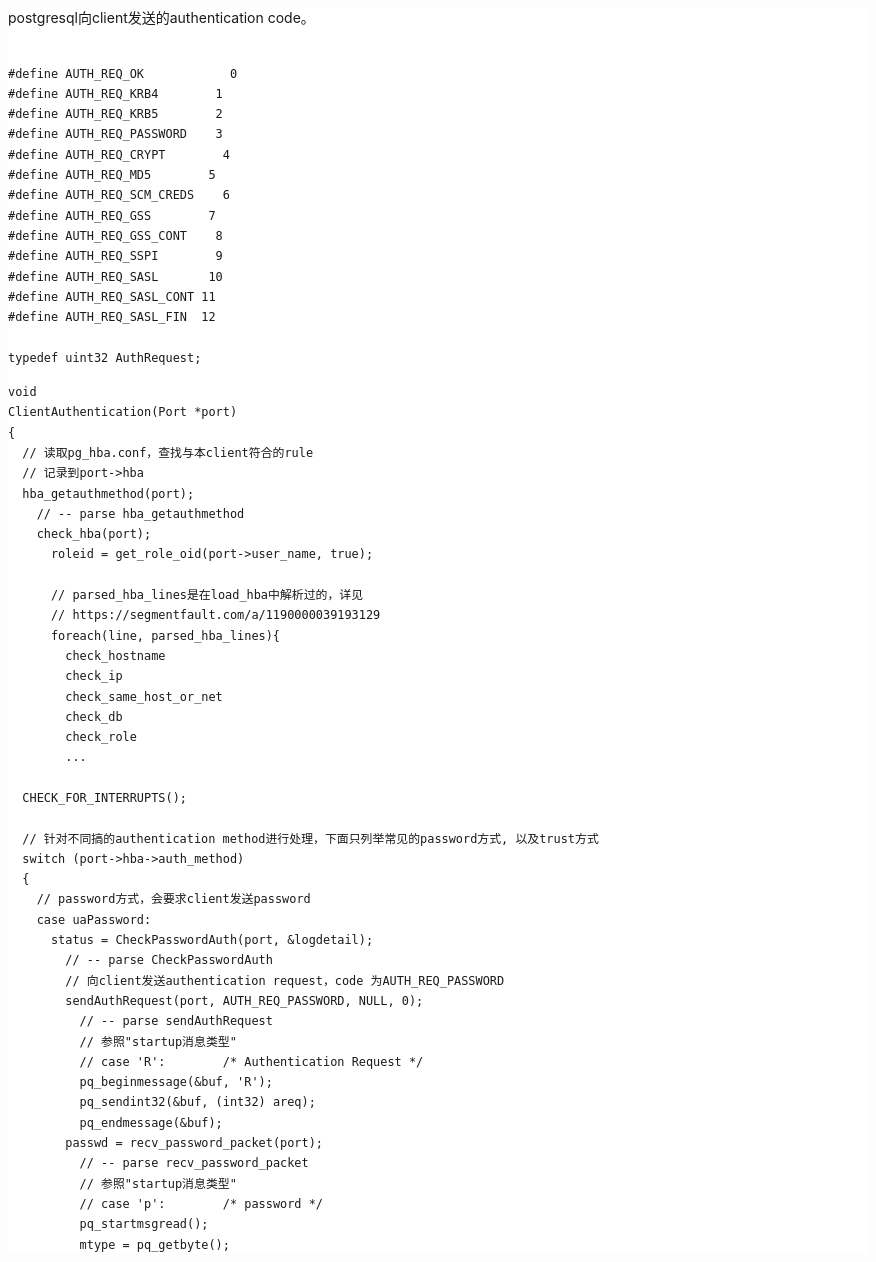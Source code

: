 postgresql向client发送的authentication code。

```

#define AUTH_REQ_OK            0    
#define AUTH_REQ_KRB4        1    
#define AUTH_REQ_KRB5        2    
#define AUTH_REQ_PASSWORD    3    
#define AUTH_REQ_CRYPT        4    
#define AUTH_REQ_MD5        5    
#define AUTH_REQ_SCM_CREDS    6    
#define AUTH_REQ_GSS        7    
#define AUTH_REQ_GSS_CONT    8    
#define AUTH_REQ_SSPI        9    
#define AUTH_REQ_SASL       10    
#define AUTH_REQ_SASL_CONT 11    
#define AUTH_REQ_SASL_FIN  12    

typedef uint32 AuthRequest;
```

```
void
ClientAuthentication(Port *port)
{
  // 读取pg_hba.conf，查找与本client符合的rule
  // 记录到port->hba
  hba_getauthmethod(port);
    // -- parse hba_getauthmethod
    check_hba(port);
      roleid = get_role_oid(port->user_name, true);
      
      // parsed_hba_lines是在load_hba中解析过的，详见
      // https://segmentfault.com/a/1190000039193129
      foreach(line, parsed_hba_lines){
        check_hostname
        check_ip
        check_same_host_or_net
        check_db
        check_role
        ... 
        
  CHECK_FOR_INTERRUPTS();
  
  // 针对不同搞的authentication method进行处理，下面只列举常见的password方式, 以及trust方式
  switch (port->hba->auth_method)
  { 
    // password方式，会要求client发送password
    case uaPassword:
      status = CheckPasswordAuth(port, &logdetail);
        // -- parse CheckPasswordAuth
        // 向client发送authentication request，code 为AUTH_REQ_PASSWORD
        sendAuthRequest(port, AUTH_REQ_PASSWORD, NULL, 0);
          // -- parse sendAuthRequest
          // 参照"startup消息类型"
          // case 'R':        /* Authentication Request */
          pq_beginmessage(&buf, 'R');
          pq_sendint32(&buf, (int32) areq);
          pq_endmessage(&buf);
        passwd = recv_password_packet(port);
          // -- parse recv_password_packet
          // 参照"startup消息类型"
          // case 'p':        /* password */
          pq_startmsgread();
          mtype = pq_getbyte();
```